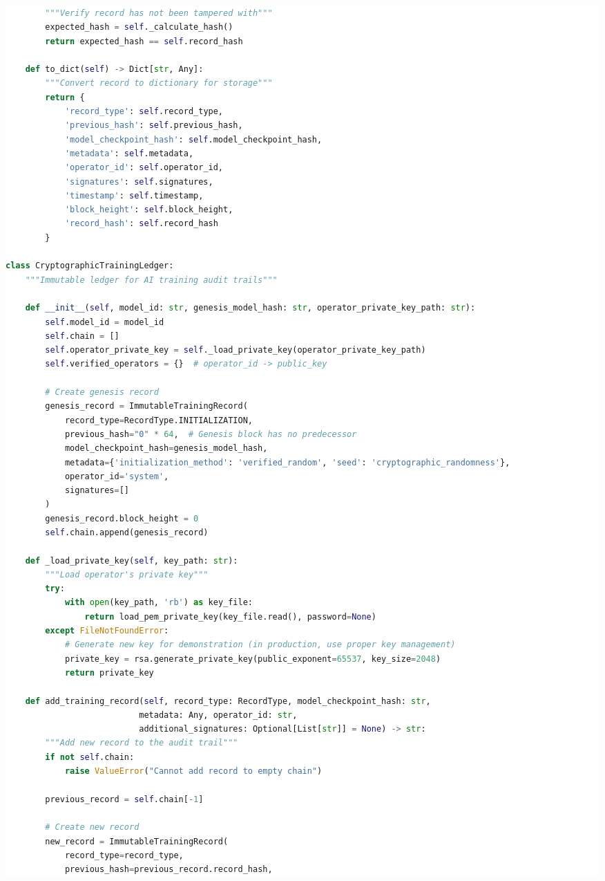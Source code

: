 ```python
        """Verify record has not been tampered with"""
        expected_hash = self._calculate_hash()
        return expected_hash == self.record_hash
    
    def to_dict(self) -> Dict[str, Any]:
        """Convert record to dictionary for storage"""
        return {
            'record_type': self.record_type,
            'previous_hash': self.previous_hash,
            'model_checkpoint_hash': self.model_checkpoint_hash,
            'metadata': self.metadata,
            'operator_id': self.operator_id,
            'signatures': self.signatures,
            'timestamp': self.timestamp,
            'block_height': self.block_height,
            'record_hash': self.record_hash
        }

class CryptographicTrainingLedger:
    """Immutable ledger for AI training audit trails"""
    
    def __init__(self, model_id: str, genesis_model_hash: str, operator_private_key_path: str):
        self.model_id = model_id
        self.chain = []
        self.operator_private_key = self._load_private_key(operator_private_key_path)
        self.verified_operators = {}  # operator_id -> public_key
        
        # Create genesis record
        genesis_record = ImmutableTrainingRecord(
            record_type=RecordType.INITIALIZATION,
            previous_hash="0" * 64,  # Genesis block has no predecessor
            model_checkpoint_hash=genesis_model_hash,
            metadata={'initialization_method': 'verified_random', 'seed': 'cryptographic_randomness'},
            operator_id='system',
            signatures=[]
        )
        genesis_record.block_height = 0
        self.chain.append(genesis_record)
    
    def _load_private_key(self, key_path: str):
        """Load operator's private key"""
        try:
            with open(key_path, 'rb') as key_file:
                return load_pem_private_key(key_file.read(), password=None)
        except FileNotFoundError:
            # Generate new key for demonstration (in production, use proper key management)
            private_key = rsa.generate_private_key(public_exponent=65537, key_size=2048)
            return private_key
    
    def add_training_record(self, record_type: RecordType, model_checkpoint_hash: str,
                           metadata: Any, operator_id: str, 
                           additional_signatures: Optional[List[str]] = None) -> str:
        """Add new record to the audit trail"""
        if not self.chain:
            raise ValueError("Cannot add record to empty chain")
        
        previous_record = self.chain[-1]
        
        # Create new record
        new_record = ImmutableTrainingRecord(
            record_type=record_type,
            previous_hash=previous_record.record_hash,
```